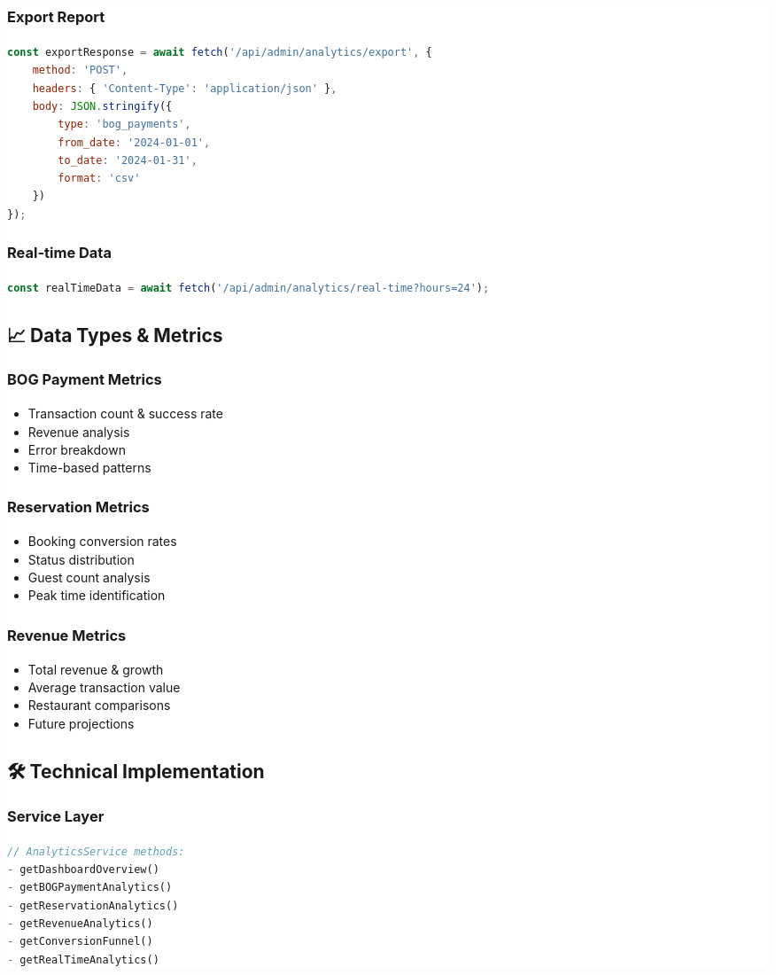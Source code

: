 ### Export Report
```javascript
const exportResponse = await fetch('/api/admin/analytics/export', {
    method: 'POST',
    headers: { 'Content-Type': 'application/json' },
    body: JSON.stringify({
        type: 'bog_payments',
        from_date: '2024-01-01',
        to_date: '2024-01-31',
        format: 'csv'
    })
});
```

### Real-time Data
```javascript
const realTimeData = await fetch('/api/admin/analytics/real-time?hours=24');
```

## 📈 Data Types & Metrics

### BOG Payment Metrics
- Transaction count & success rate
- Revenue analysis
- Error breakdown
- Time-based patterns

### Reservation Metrics  
- Booking conversion rates
- Status distribution
- Guest count analysis
- Peak time identification

### Revenue Metrics
- Total revenue & growth
- Average transaction value
- Restaurant comparisons
- Future projections

## 🛠️ Technical Implementation

### Service Layer
```php
// AnalyticsService methods:
- getDashboardOverview()
- getBOGPaymentAnalytics()
- getReservationAnalytics()
- getRevenueAnalytics()
- getConversionFunnel()
- getRealTimeAnalytics()
```
